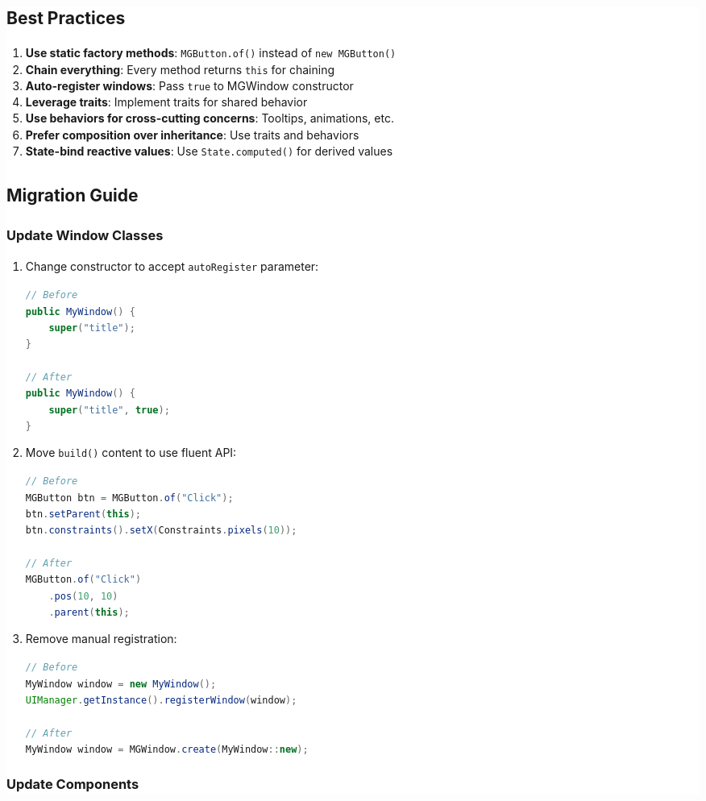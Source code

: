 ## Best Practices

1. **Use static factory methods**: `MGButton.of()` instead of `new MGButton()`
2. **Chain everything**: Every method returns `this` for chaining
3. **Auto-register windows**: Pass `true` to MGWindow constructor
4. **Leverage traits**: Implement traits for shared behavior
5. **Use behaviors for cross-cutting concerns**: Tooltips, animations, etc.
6. **Prefer composition over inheritance**: Use traits and behaviors
7. **State-bind reactive values**: Use `State.computed()` for derived values

## Migration Guide

### Update Window Classes

1. Change constructor to accept `autoRegister` parameter:
   ```java
   // Before
   public MyWindow() {
       super("title");
   }

   // After
   public MyWindow() {
       super("title", true);
   }
   ```

2. Move `build()` content to use fluent API:
   ```java
   // Before
   MGButton btn = MGButton.of("Click");
   btn.setParent(this);
   btn.constraints().setX(Constraints.pixels(10));

   // After
   MGButton.of("Click")
       .pos(10, 10)
       .parent(this);
   ```

3. Remove manual registration:
   ```java
   // Before
   MyWindow window = new MyWindow();
   UIManager.getInstance().registerWindow(window);

   // After
   MyWindow window = MGWindow.create(MyWindow::new);
   ```

### Update Components
